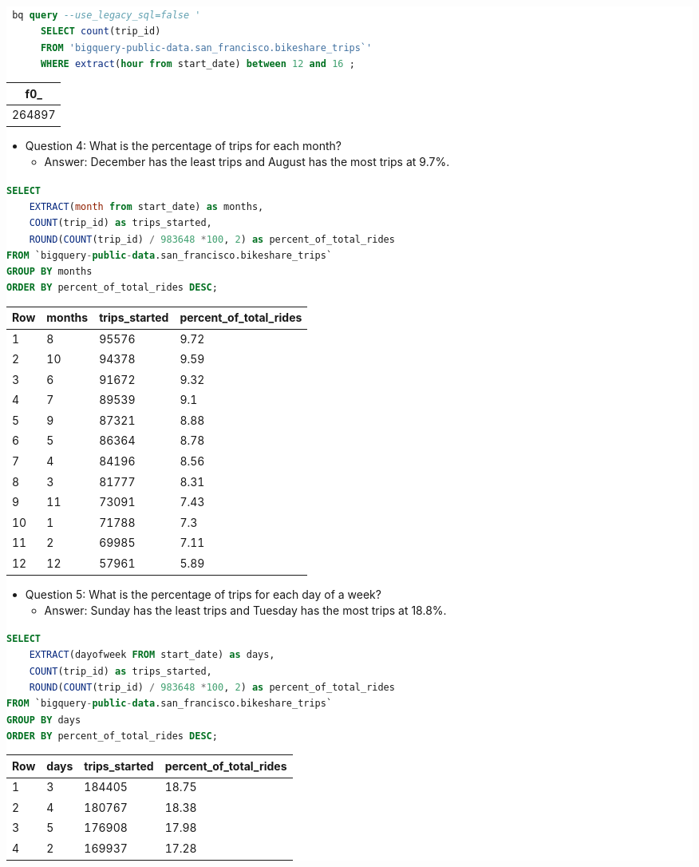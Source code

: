 
```sql
 bq query --use_legacy_sql=false '
      SELECT count(trip_id)
      FROM 'bigquery-public-data.san_francisco.bikeshare_trips`'
      WHERE extract(hour from start_date) between 12 and 16 ;
```
|  f0_   |
|--------|
| 264897 |

- Question 4: What is the percentage of trips for each month?
  * Answer:  December has the least trips and August has the most trips at 9.7%.
```sql
SELECT 
    EXTRACT(month from start_date) as months,
    COUNT(trip_id) as trips_started,
    ROUND(COUNT(trip_id) / 983648 *100, 2) as percent_of_total_rides
FROM `bigquery-public-data.san_francisco.bikeshare_trips`
GROUP BY months
ORDER BY percent_of_total_rides DESC;
```
| Row | months | trips_started | percent_of_total_rides |
|-----|--------|---------------|------------------------|
| 1   |      8 |         95576 |                   9.72 |
| 2   |     10 |         94378 |                   9.59 |
| 3   |      6 |         91672 |                   9.32 |
| 4   |      7 |         89539 |                    9.1 |
| 5   |      9 |         87321 |                   8.88 |
| 6   |      5 |         86364 |                   8.78 |
| 7   |      4 |         84196 |                   8.56 |
| 8   |      3 |         81777 |                   8.31 |
| 9   |     11 |         73091 |                   7.43 |
| 10  |      1 |         71788 |                    7.3 |
| 11  |      2 |         69985 |                   7.11 |
| 12  |     12 |         57961 |                   5.89 |

- Question 5: What is the percentage of trips for each day of a week?
  * Answer:  Sunday has the least trips and Tuesday has the most trips at 18.8%.
```sql
SELECT 
    EXTRACT(dayofweek FROM start_date) as days,
    COUNT(trip_id) as trips_started,
    ROUND(COUNT(trip_id) / 983648 *100, 2) as percent_of_total_rides
FROM `bigquery-public-data.san_francisco.bikeshare_trips`
GROUP BY days
ORDER BY percent_of_total_rides DESC;
```
| Row | days | trips_started | percent_of_total_rides |
|-----|------|---------------|------------------------|
| 1   |    3 |        184405 |                  18.75 |
| 2   |    4 |        180767 |                  18.38 |
| 3   |    5 |        176908 |                  17.98 |
| 4   |    2 |        169937 |                  17.28 |